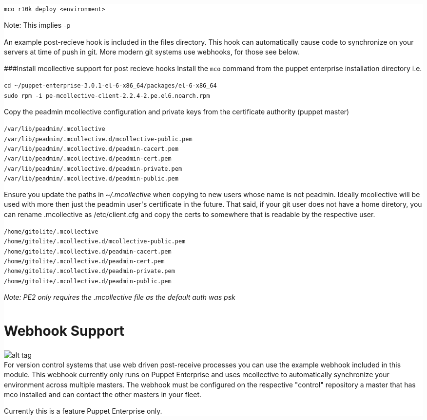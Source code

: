 ```shell
mco r10k deploy <environment>
```
Note: This implies `-p`

An example post-recieve hook is included in the files directory.
This hook can automatically cause code to synchronize on your
servers at time of push in git. More modern git systems use webhooks, for  those see below.

###Install mcollective support for post recieve hooks
Install the `mco` command from the puppet enterprise installation directory i.e.
```shell
cd ~/puppet-enterprise-3.0.1-el-6-x86_64/packages/el-6-x86_64
sudo rpm -i pe-mcollective-client-2.2.4-2.pe.el6.noarch.rpm
```
Copy the peadmin mcollective configuration and private keys from the certificate authority (puppet master)
~~~
/var/lib/peadmin/.mcollective
/var/lib/peadmin/.mcollective.d/mcollective-public.pem
/var/lib/peadmin/.mcollective.d/peadmin-cacert.pem
/var/lib/peadmin/.mcollective.d/peadmin-cert.pem
/var/lib/peadmin/.mcollective.d/peadmin-private.pem
/var/lib/peadmin/.mcollective.d/peadmin-public.pem
~~~
Ensure you update the paths in _~/.mcollective_ when copying to new users whose name is not peadmin.
Ideally mcollective will be used with more then just the peadmin user's certificate
in the future. That said, if your git user does not have a home diretory, you can rename .mcollective as /etc/client.cfg
and copy the certs to somewhere that is readable by the respective user.
~~~
/home/gitolite/.mcollective
/home/gitolite/.mcollective.d/mcollective-public.pem
/home/gitolite/.mcollective.d/peadmin-cacert.pem
/home/gitolite/.mcollective.d/peadmin-cert.pem
/home/gitolite/.mcollective.d/peadmin-private.pem
/home/gitolite/.mcollective.d/peadmin-public.pem
~~~
_Note: PE2 only requires the .mcollective file as the default auth was psk_

# Webhook Support

![alt tag](http://imageshack.com/a/img661/6302/qQwIrw.gif)  
For version control systems that use web driven post-receive processes you can use the example webhook included in this module.
This webhook currently only runs on Puppet Enterprise and uses mcollective to automatically synchronize your environment across multiple masters.
The webhook must be configured on the respective "control" repository a master that has mco installed and can contact the other masters in your fleet.

Currently this is a feature Puppet Enterprise only.
